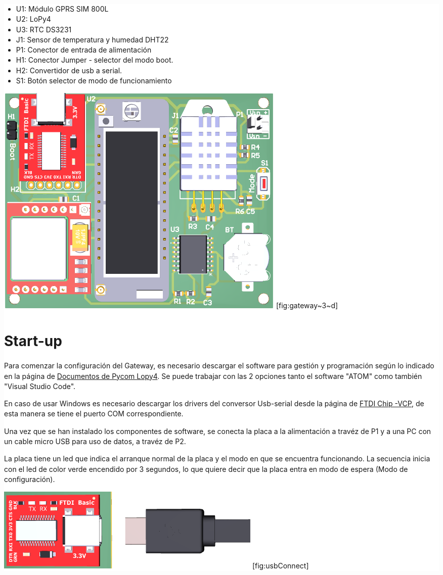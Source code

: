 -   U1: Módulo GPRS SIM 800L
-   U2: LoPy4
-   U3: RTC DS3231
-   J1: Sensor de temperatura y humedad DHT22
-   P1: Conector de entrada de alimentación
-   H1: Conector Jumper - selector del modo boot.
-   H2: Convertidor de usb a serial.
-   S1: Botón selector de modo de funcionamiento

![IoT LoRa Gateway Device](img/gateway_3d.PNG "fig:") [fig:gateway~3~d]

# Start-up

Para comenzar la configuración del Gateway, es necesario descargar el software para gestión y programación según lo indicado en la página de [Documentos de Pycom Lopy4](https://docs.pycom.io/gettingstarted/software/). Se puede trabajar con las 2 opciones tanto el software "ATOM" como también "Visual Studio Code".

En caso de usar Windows es necesario descargar los drivers del conversor Usb-serial desde la página de [FTDI Chip -VCP](https://ftdichip.com/drivers/vcp-drivers/), de esta manera se tiene el puerto COM correspondiente.

Una vez que se han instalado los componentes de software, se conecta la placa a la alimentación a travéz de P1 y a una PC con un cable micro USB para uso de datos, a travéz de P2.

La placa tiene un led que indica el arranque normal de la placa y el modo en que se encuentra funcionando. La secuencia inicia con el led de color verde encendido por 3 segundos, lo que quiere decir que la placa entra en modo de espera (Modo de configuración).

![USB connection.](img/usbConnect.PNG "fig:") [fig:usbConnect]
